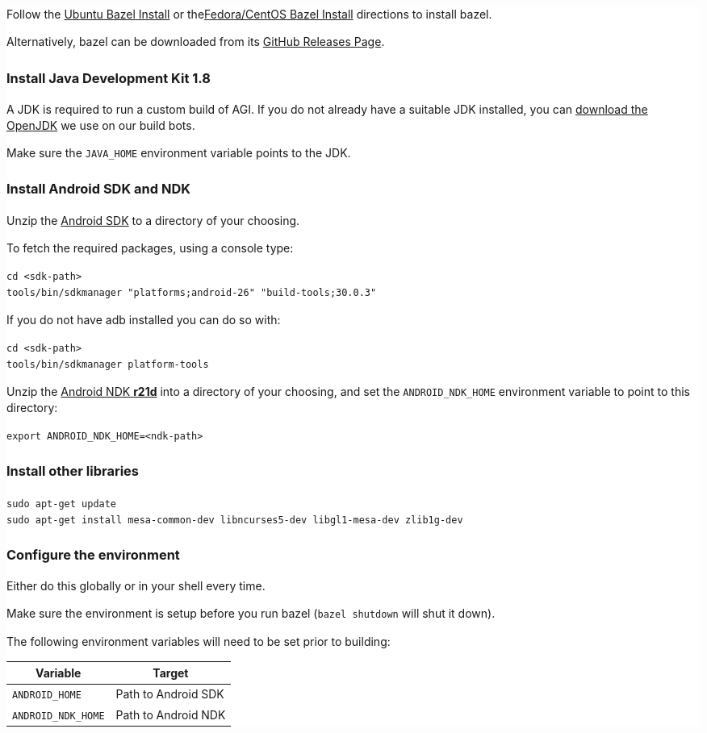 Follow the [Ubuntu Bazel Install](https://docs.bazel.build/versions/master/install-ubuntu.html) or the[Fedora/CentOS Bazel Install](https://docs.bazel.build/versions/master/install-redhat.html) directions to install bazel.

Alternatively, bazel can be downloaded from its [GitHub Releases Page](https://github.com/bazelbuild/bazel/releases).

### Install Java Development Kit 1.8

A JDK is required to run a custom build of AGI. If you do not already have a suitable JDK installed,
you can [download the OpenJDK](http://jdk-mirror.storage.googleapis.com/index.html) we use on our
build bots.

Make sure the `JAVA_HOME` environment variable points to the JDK.

### Install Android SDK and NDK

Unzip the [Android SDK](https://dl.google.com/android/repository/sdk-tools-linux-3859397.zip) to a directory of your choosing.

To fetch the required packages, using a console type:

```
cd <sdk-path>
tools/bin/sdkmanager "platforms;android-26" "build-tools;30.0.3"
```

If you do not have adb installed you can do so with:
```
cd <sdk-path>
tools/bin/sdkmanager platform-tools
```

Unzip the
[Android NDK **r21d**](https://dl.google.com/android/repository/android-ndk-r21d-linux-x86_64.zip)
into a directory of your choosing, and set the `ANDROID_NDK_HOME` environment
variable to point to this directory:

```
export ANDROID_NDK_HOME=<ndk-path>
```

### Install other libraries

```
sudo apt-get update
sudo apt-get install mesa-common-dev libncurses5-dev libgl1-mesa-dev zlib1g-dev
```

### Configure the environment

Either do this globally or in your shell every time.

Make sure the environment is setup before you run bazel (`bazel shutdown` will shut it down).

The following environment variables will need to be set prior to building:

| Variable            | Target              |
| ------------------- | ------------------- |
| `ANDROID_HOME`      | Path to Android SDK |
| `ANDROID_NDK_HOME`  | Path to Android NDK |
